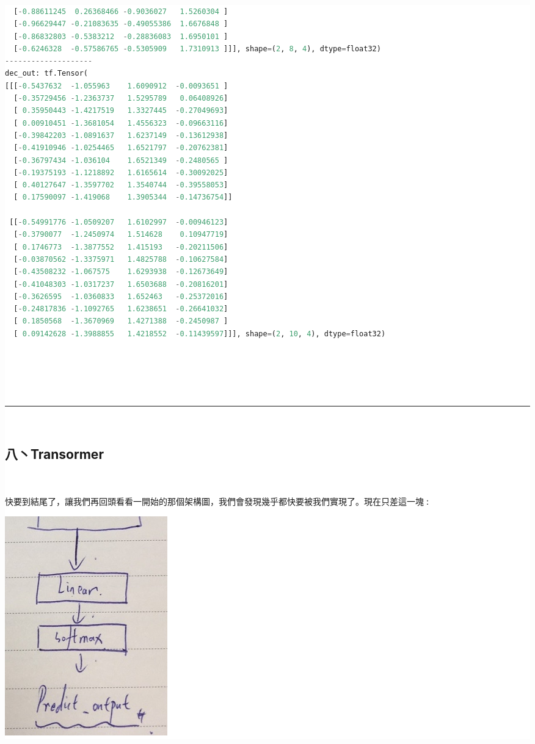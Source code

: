 ```py
  [-0.88611245  0.26368466 -0.9036027   1.5260304 ]
  [-0.96629447 -0.21083635 -0.49055386  1.6676848 ]
  [-0.86832803 -0.5383212  -0.28836083  1.6950101 ]
  [-0.6246328  -0.57586765 -0.5305909   1.7310913 ]]], shape=(2, 8, 4), dtype=float32)
--------------------
dec_out: tf.Tensor(
[[[-0.5437632  -1.055963    1.6090912  -0.0093651 ]
  [-0.35729456 -1.2363737   1.5295789   0.06408926]
  [ 0.35950443 -1.4217519   1.3327445  -0.27049693]
  [ 0.00910451 -1.3681054   1.4556323  -0.09663116]
  [-0.39842203 -1.0891637   1.6237149  -0.13612938]
  [-0.41910946 -1.0254465   1.6521797  -0.20762381]
  [-0.36797434 -1.036104    1.6521349  -0.2480565 ]
  [-0.19375193 -1.1218892   1.6165614  -0.30092025]
  [ 0.40127647 -1.3597702   1.3540744  -0.39558053]
  [ 0.17590097 -1.419068    1.3905344  -0.14736754]]

 [[-0.54991776 -1.0509207   1.6102997  -0.00946123]
  [-0.3790077  -1.2450974   1.514628    0.10947719]
  [ 0.1746773  -1.3877552   1.415193   -0.20211506]
  [-0.03870562 -1.3375971   1.4825788  -0.10627584]
  [-0.43508232 -1.067575    1.6293938  -0.12673649]
  [-0.41048303 -1.0317237   1.6503688  -0.20816201]
  [-0.3626595  -1.0360833   1.652463   -0.25372016]
  [-0.24817836 -1.1092765   1.6238651  -0.26641032]
  [ 0.1850568  -1.3670969   1.4271388  -0.2450987 ]
  [ 0.09142628 -1.3988855   1.4218552  -0.11439597]]], shape=(2, 10, 4), dtype=float32)
```

<br>
<br>
<br>
<br>

----

<br>

## 八丶Transormer

<br>

快要到結尾了，讓我們再回頭看看一開始的那個架構圖，我們會發現幾乎都快要被我們實現了。現在只差這一塊 : 

![8-1](imgs/p8_1.jpg)
